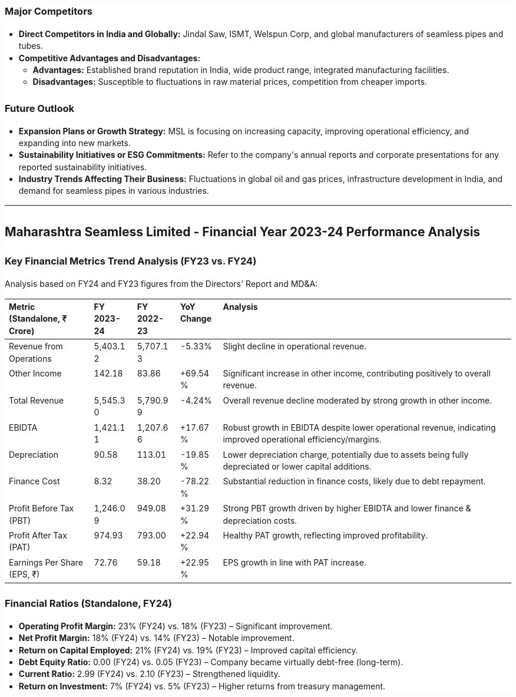 ### Major Competitors

*   **Direct Competitors in India and Globally:** Jindal Saw, ISMT, Welspun Corp, and global manufacturers of seamless pipes and tubes.
*   **Competitive Advantages and Disadvantages:**
    *   **Advantages:** Established brand reputation in India, wide product range, integrated manufacturing facilities.
    *   **Disadvantages:** Susceptible to fluctuations in raw material prices, competition from cheaper imports.

### Future Outlook

*   **Expansion Plans or Growth Strategy:** MSL is focusing on increasing capacity, improving operational efficiency, and expanding into new markets.
*   **Sustainability Initiatives or ESG Commitments:** Refer to the company's annual reports and corporate presentations for any reported sustainability initiatives.
*   **Industry Trends Affecting Their Business:** Fluctuations in global oil and gas prices, infrastructure development in India, and demand for seamless pipes in various industries.

---
## Maharashtra Seamless Limited - Financial Year 2023-24 Performance Analysis

### Key Financial Metrics Trend Analysis (FY23 vs. FY24)

Analysis based on FY24 and FY23 figures from the Directors' Report and MD&A:

| Metric (Standalone, ₹ Crore) | FY 2023-24 | FY 2022-23 | YoY Change | Analysis                                                                                                    |
| :--------------------------- | :--------- | :--------- | :--------- | :---------------------------------------------------------------------------------------------------------- |
| Revenue from Operations      | 5,403.12   | 5,707.13   | -5.33%     | Slight decline in operational revenue.                                                                      |
| Other Income                 | 142.18     | 83.86      | +69.54%    | Significant increase in other income, contributing positively to overall revenue.                           |
| Total Revenue                | 5,545.30   | 5,790.99   | -4.24%     | Overall revenue decline moderated by strong growth in other income.                                         |
| EBIDTA                       | 1,421.11   | 1,207.66   | +17.67%    | Robust growth in EBIDTA despite lower operational revenue, indicating improved operational efficiency/margins. |
| Depreciation                 | 90.58      | 113.01     | -19.85%    | Lower depreciation charge, potentially due to assets being fully depreciated or lower capital additions.    |
| Finance Cost                 | 8.32       | 38.20      | -78.22%    | Substantial reduction in finance costs, likely due to debt repayment.                                     |
| Profit Before Tax (PBT)      | 1,246.09   | 949.08     | +31.29%    | Strong PBT growth driven by higher EBIDTA and lower finance & depreciation costs.                           |
| Profit After Tax (PAT)       | 974.93     | 793.00     | +22.94%    | Healthy PAT growth, reflecting improved profitability.                                                      |
| Earnings Per Share (EPS, ₹)  | 72.76      | 59.18      | +22.95%    | EPS growth in line with PAT increase.                                                                       |

### Financial Ratios (Standalone, FY24)

*   **Operating Profit Margin:** 23% (FY24) vs. 18% (FY23) – Significant improvement.
*   **Net Profit Margin:** 18% (FY24) vs. 14% (FY23) – Notable improvement.
*   **Return on Capital Employed:** 21% (FY24) vs. 19% (FY23) – Improved capital efficiency.
*   **Debt Equity Ratio:** 0.00 (FY24) vs. 0.05 (FY23) – Company became virtually debt-free (long-term).
*   **Current Ratio:** 2.99 (FY24) vs. 2.10 (FY23) – Strengthened liquidity.
*   **Return on Investment:** 7% (FY24) vs. 5% (FY23) – Higher returns from treasury management.
